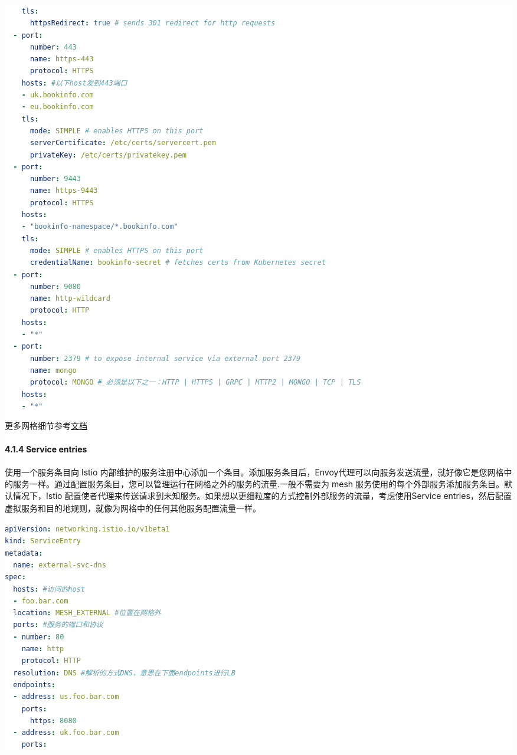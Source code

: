 ```yaml
    tls:
      httpsRedirect: true # sends 301 redirect for http requests
  - port:
      number: 443
      name: https-443
      protocol: HTTPS
    hosts: #以下host发到443端口
    - uk.bookinfo.com
    - eu.bookinfo.com
    tls:
      mode: SIMPLE # enables HTTPS on this port
      serverCertificate: /etc/certs/servercert.pem
      privateKey: /etc/certs/privatekey.pem
  - port:
      number: 9443
      name: https-9443
      protocol: HTTPS
    hosts:
    - "bookinfo-namespace/*.bookinfo.com"
    tls:
      mode: SIMPLE # enables HTTPS on this port
      credentialName: bookinfo-secret # fetches certs from Kubernetes secret
  - port:
      number: 9080
      name: http-wildcard
      protocol: HTTP
    hosts:
    - "*"
  - port:
      number: 2379 # to expose internal service via external port 2379
      name: mongo
      protocol: MONGO # 必须是以下之一：HTTP | HTTPS | GRPC | HTTP2 | MONGO | TCP | TLS
    hosts:
    - "*"

```

更多网格细节参考[文档](https://istio.io/latest/docs/reference/config/networking/gateway/)

#### 4.1.4 Service entries

使用一个服务条目向 Istio 内部维护的服务注册中心添加一个条目。添加服务条目后，Envoy代理可以向服务发送流量，就好像它是您网格中的服务一样。通过配置服务条目，您可以管理运行在网格之外的服务的流量.一般不需要为 mesh 服务使用的每个外部服务添加服务条目。默认情况下，Istio 配置使者代理来传送请求到未知服务。如果想以更细粒度的方式控制外部服务的流量，考虑使用Service entries，然后配置虚拟服务和目的地规则，就像为网格中的任何其他服务配置流量一样。

```yaml
apiVersion: networking.istio.io/v1beta1
kind: ServiceEntry
metadata:
  name: external-svc-dns
spec:
  hosts: #访问的host
  - foo.bar.com
  location: MESH_EXTERNAL #位置在网格外
  ports: #服务的端口和协议
  - number: 80
    name: http
    protocol: HTTP
  resolution: DNS #解析的方式DNS，意思在下面endpoints进行LB
  endpoints:
  - address: us.foo.bar.com
    ports:
      https: 8080
  - address: uk.foo.bar.com
    ports:
```